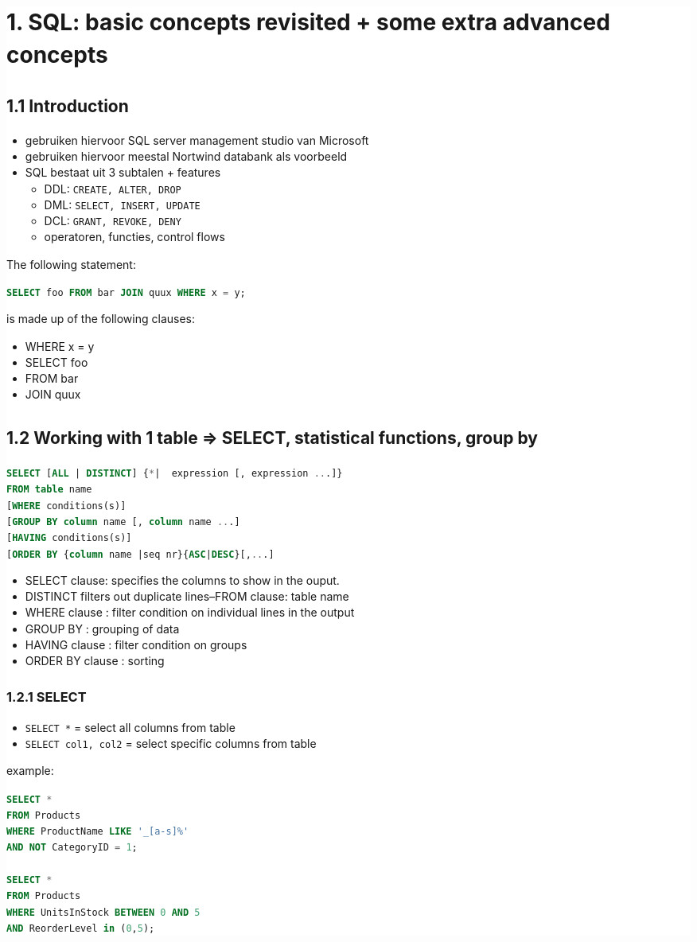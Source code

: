 # 1. SQL: basic concepts revisited + some extra advanced concepts

## 1.1 Introduction

- gebruiken hiervoor SQL server management studio van Microsoft
- gebruiken hiervoor meestal Nortwind databank als voorbeeld
- SQL bestaat uit 3 subtalen + features
  - DDL: `CREATE, ALTER, DROP`
  - DML: `SELECT, INSERT, UPDATE`
  - DCL: `GRANT, REVOKE, DENY`
  - operatoren, functies, control flows

The following statement:

```SQL
SELECT foo FROM bar JOIN quux WHERE x = y;
```

is made up of the following clauses:

- WHERE x = y
- SELECT foo
- FROM bar
- JOIN quux

## 1.2 Working with 1 table => SELECT, statistical functions, group by

```SQL
SELECT [ALL | DISTINCT] {*|  expression [, expression ...]}
FROM table name
[WHERE conditions(s)]
[GROUP BY column name [, column name ...]
[HAVING conditions(s)]
[ORDER BY {column name |seq nr}{ASC|DESC}[,...]
```

- SELECT clause: specifies the columns to show in the ouput.
- DISTINCT filters out duplicate lines–FROM clause: table name
- WHERE clause : filter condition on individual lines in the output
- GROUP BY : grouping of data
- HAVING clause : filter condition on groups
- ORDER BY clause : sorting

### 1.2.1 SELECT

- `SELECT *` = select all columns from table
- `SELECT col1, col2` = select specific columns from table

example:

```SQL
SELECT * 
FROM Products 
WHERE ProductName LIKE '_[a-s]%'
AND NOT CategoryID = 1;

SELECT * 
FROM Products 
WHERE UnitsInStock BETWEEN 0 AND 5
AND ReorderLevel in (0,5);
```
